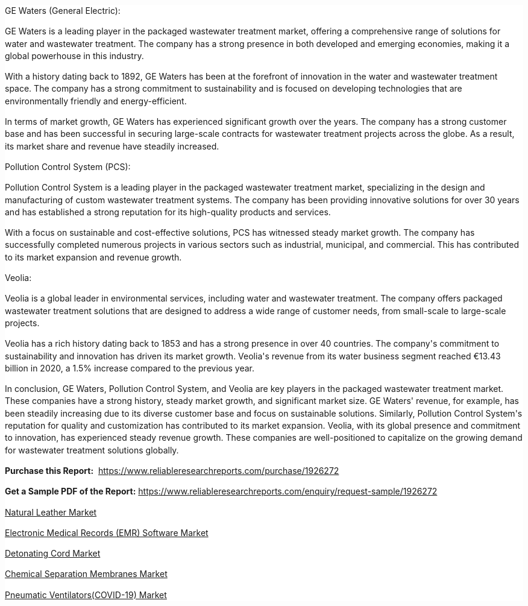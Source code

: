 <p><p>GE Waters (General Electric):</p><p>GE Waters is a leading player in the packaged wastewater treatment market, offering a comprehensive range of solutions for water and wastewater treatment. The company has a strong presence in both developed and emerging economies, making it a global powerhouse in this industry.</p><p>With a history dating back to 1892, GE Waters has been at the forefront of innovation in the water and wastewater treatment space. The company has a strong commitment to sustainability and is focused on developing technologies that are environmentally friendly and energy-efficient.</p><p>In terms of market growth, GE Waters has experienced significant growth over the years. The company has a strong customer base and has been successful in securing large-scale contracts for wastewater treatment projects across the globe. As a result, its market share and revenue have steadily increased.</p><p>Pollution Control System (PCS):</p><p>Pollution Control System is a leading player in the packaged wastewater treatment market, specializing in the design and manufacturing of custom wastewater treatment systems. The company has been providing innovative solutions for over 30 years and has established a strong reputation for its high-quality products and services.</p><p>With a focus on sustainable and cost-effective solutions, PCS has witnessed steady market growth. The company has successfully completed numerous projects in various sectors such as industrial, municipal, and commercial. This has contributed to its market expansion and revenue growth.</p><p>Veolia:</p><p>Veolia is a global leader in environmental services, including water and wastewater treatment. The company offers packaged wastewater treatment solutions that are designed to address a wide range of customer needs, from small-scale to large-scale projects.</p><p>Veolia has a rich history dating back to 1853 and has a strong presence in over 40 countries. The company's commitment to sustainability and innovation has driven its market growth. Veolia's revenue from its water business segment reached €13.43 billion in 2020, a 1.5% increase compared to the previous year.</p><p>In conclusion, GE Waters, Pollution Control System, and Veolia are key players in the packaged wastewater treatment market. These companies have a strong history, steady market growth, and significant market size. GE Waters' revenue, for example, has been steadily increasing due to its diverse customer base and focus on sustainable solutions. Similarly, Pollution Control System's reputation for quality and customization has contributed to its market expansion. Veolia, with its global presence and commitment to innovation, has experienced steady revenue growth. These companies are well-positioned to capitalize on the growing demand for wastewater treatment solutions globally.</p></p>
<p><strong>Purchase this Report:</strong>&nbsp;&nbsp;<a href="https://www.reliableresearchreports.com/purchase/1926272">https://www.reliableresearchreports.com/purchase/1926272</a></p>
<p></p>
<p><strong>Get a Sample PDF of the Report:</strong>&nbsp;<a href="https://www.reliableresearchreports.com/enquiry/request-sample/1926272">https://www.reliableresearchreports.com/enquiry/request-sample/1926272</a></p>
<p><p><a href="https://medium.com/@sanju991215/natural-leather-market-furnishes-information-on-market-share-market-trends-and-market-growth-bcb590046cd9">Natural Leather Market</a></p><p><a href="https://github.com/lilstefpacute/Market-Research-Report-List-1/blob/main/electronic-medical-records-emr-software-market.md">Electronic Medical Records (EMR) Software Market</a></p><p><a href="https://medium.com/@santo151299/detonating-cord-market-exploring-market-share-market-trends-and-future-growth-0c45cd455152">Detonating Cord Market</a></p><p><a href="https://www.linkedin.com/pulse/chemical-separation-membranes-market-share-amp-new-trends-analysis-oet8c/">Chemical Separation Membranes Market</a></p><p><a href="https://github.com/rexevange/Market-Research-Report-List-1/blob/main/pneumatic-ventilatorscovid-19-market.md">Pneumatic Ventilators(COVID-19) Market</a></p></p>